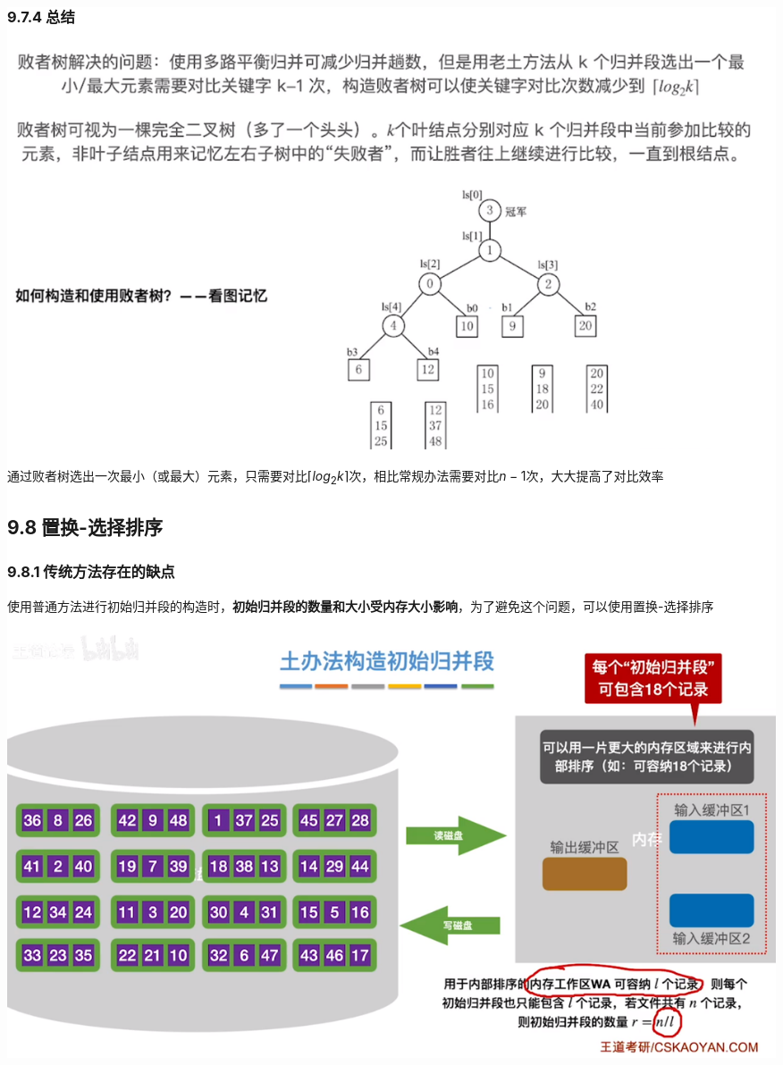 

### 9.7.4	总结

![image-20210908202142913](Image/image-20210908202142913.png)

通过败者树选出一次最小（或最大）元素，只需要对比$\lceil log_2k \rceil$次，相比常规办法需要对比$n-1$次，大大提高了对比效率



## 9.8	置换-选择排序

### 9.8.1	传统方法存在的缺点

使用普通方法进行初始归并段的构造时，**初始归并段的数量和大小受内存大小影响**，为了避免这个问题，可以使用置换-选择排序

![image-20210908203316825](Image/image-20210908203316825.png)

